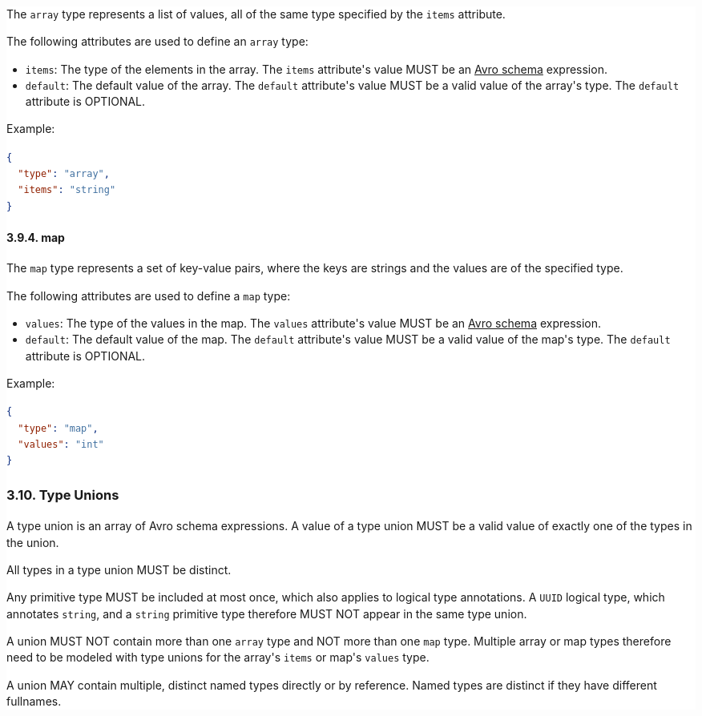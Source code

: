 The `array` type represents a list of values, all of the same type specified by
the `items` attribute.

The following attributes are used to define an `array` type:

- `items`: The type of the elements in the array. The `items` attribute's value
  MUST be an [Avro schema](#31-schema-declarations) expression.
- `default`: The default value of the array. The `default` attribute's value
  MUST be a valid value of the array's type. The `default` attribute is OPTIONAL.

Example:

```json
{
  "type": "array",
  "items": "string"
}
```

#### 3.9.4. map

The `map` type represents a set of key-value pairs, where the keys are strings
and the values are of the specified type.

The following attributes are used to define a `map` type:

- `values`: The type of the values in the map. The `values` attribute's value
  MUST be an [Avro schema](#31-schema-declarations) expression.
- `default`: The default value of the map. The `default` attribute's value MUST
  be a valid value of the map's type. The `default` attribute is OPTIONAL.

Example:

```json
{
  "type": "map",
  "values": "int"
}
```

### 3.10. Type Unions

A type union is an array of Avro schema expressions. A value of a type union
MUST be a valid value of exactly one of the types in the union.

All types in a type union MUST be distinct.

Any primitive type MUST be included at most once, which also applies to logical
type annotations. A `UUID` logical type, which annotates `string`, and a
`string` primitive type therefore MUST NOT appear in the same type union.

A union MUST NOT contain more than one `array` type and NOT more than one `map`
type. Multiple array or map types therefore need to be modeled with type unions for
the array's `items` or map's `values` type.

A union MAY contain multiple, distinct named types directly or by reference.
Named types are distinct if they have different fullnames.

